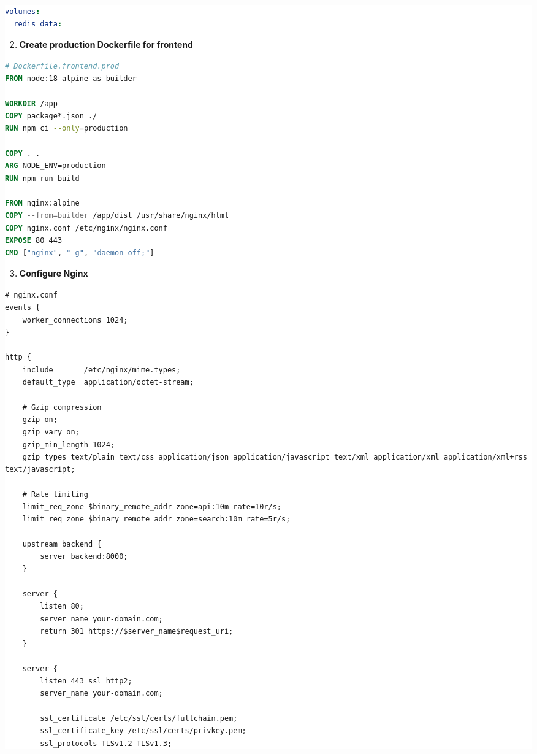 ```yaml
volumes:
  redis_data:
```

2. **Create production Dockerfile for frontend**

```dockerfile
# Dockerfile.frontend.prod
FROM node:18-alpine as builder

WORKDIR /app
COPY package*.json ./
RUN npm ci --only=production

COPY . .
ARG NODE_ENV=production
RUN npm run build

FROM nginx:alpine
COPY --from=builder /app/dist /usr/share/nginx/html
COPY nginx.conf /etc/nginx/nginx.conf
EXPOSE 80 443
CMD ["nginx", "-g", "daemon off;"]
```

3. **Configure Nginx**

```nginx
# nginx.conf
events {
    worker_connections 1024;
}

http {
    include       /etc/nginx/mime.types;
    default_type  application/octet-stream;
    
    # Gzip compression
    gzip on;
    gzip_vary on;
    gzip_min_length 1024;
    gzip_types text/plain text/css application/json application/javascript text/xml application/xml application/xml+rss text/javascript;

    # Rate limiting
    limit_req_zone $binary_remote_addr zone=api:10m rate=10r/s;
    limit_req_zone $binary_remote_addr zone=search:10m rate=5r/s;

    upstream backend {
        server backend:8000;
    }

    server {
        listen 80;
        server_name your-domain.com;
        return 301 https://$server_name$request_uri;
    }

    server {
        listen 443 ssl http2;
        server_name your-domain.com;

        ssl_certificate /etc/ssl/certs/fullchain.pem;
        ssl_certificate_key /etc/ssl/certs/privkey.pem;
        ssl_protocols TLSv1.2 TLSv1.3;
```